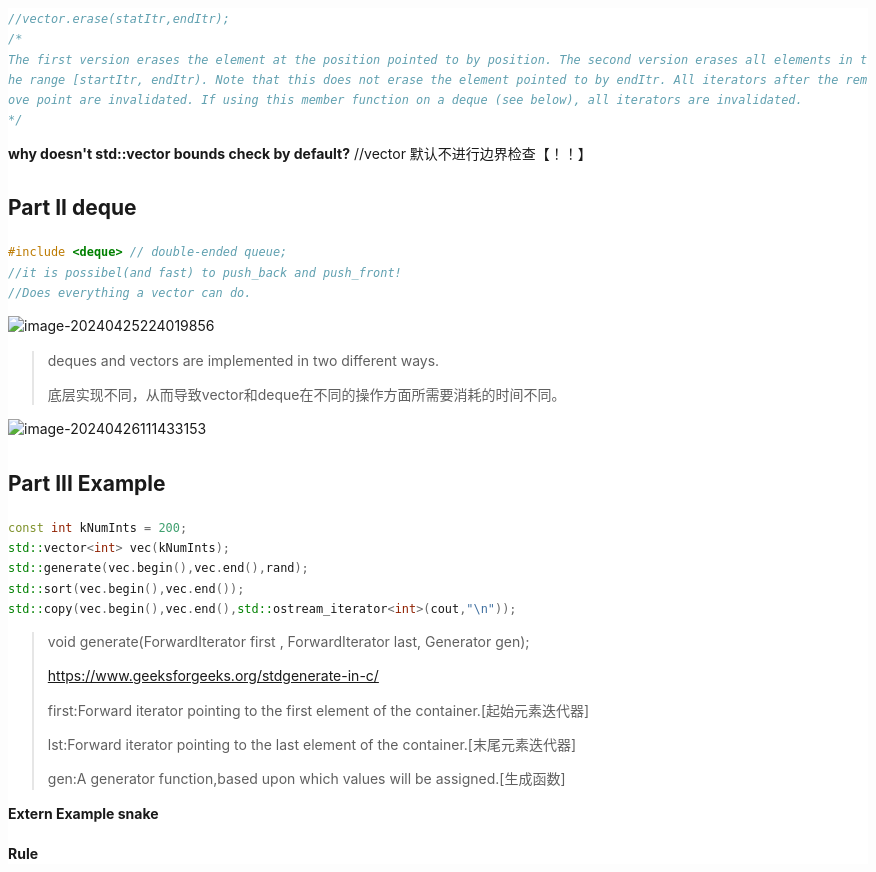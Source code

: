 ```c++
//vector.erase(statItr,endItr);
/*
The first version erases the element at the position pointed to by position. The second version erases all elements in the range [startItr, endItr). Note that this does not erase the element pointed to by endItr. All iterators after the remove point are invalidated. If using this member function on a deque (see below), all iterators are invalidated.
*/
```



**why doesn't std::vector bounds check by default?** //vector 默认不进行边界检查【！！】

## Part II deque

```c++
#include <deque> // double-ended queue;
//it is possibel(and fast) to push_back and push_front!
//Does everything a vector can do.
```

![image-20240425224019856](C:\Users\abc\AppData\Roaming\Typora\typora-user-images\image-20240425224019856.png)

> deques and vectors are implemented in two different ways.
>
> 底层实现不同，从而导致vector和deque在不同的操作方面所需要消耗的时间不同。

![image-20240426111433153](C:\Users\abc\AppData\Roaming\Typora\typora-user-images\image-20240426111433153.png)

## Part III Example

```c++
const int kNumInts = 200;
std::vector<int> vec(kNumInts);
std::generate(vec.begin(),vec.end(),rand);
std::sort(vec.begin(),vec.end());
std::copy(vec.begin(),vec.end(),std::ostream_iterator<int>(cout,"\n"));
```

> void generate(ForwardIterator first , ForwardIterator last, Generator gen);
>
> https://www.geeksforgeeks.org/stdgenerate-in-c/
>
> first:Forward iterator pointing to the first element of the container.[起始元素迭代器]
>
> lst:Forward iterator pointing to the last element of the container.[末尾元素迭代器]
>
> gen:A generator function,based upon which values will be assigned.[生成函数]



**Extern Example snake**

#### Rule
